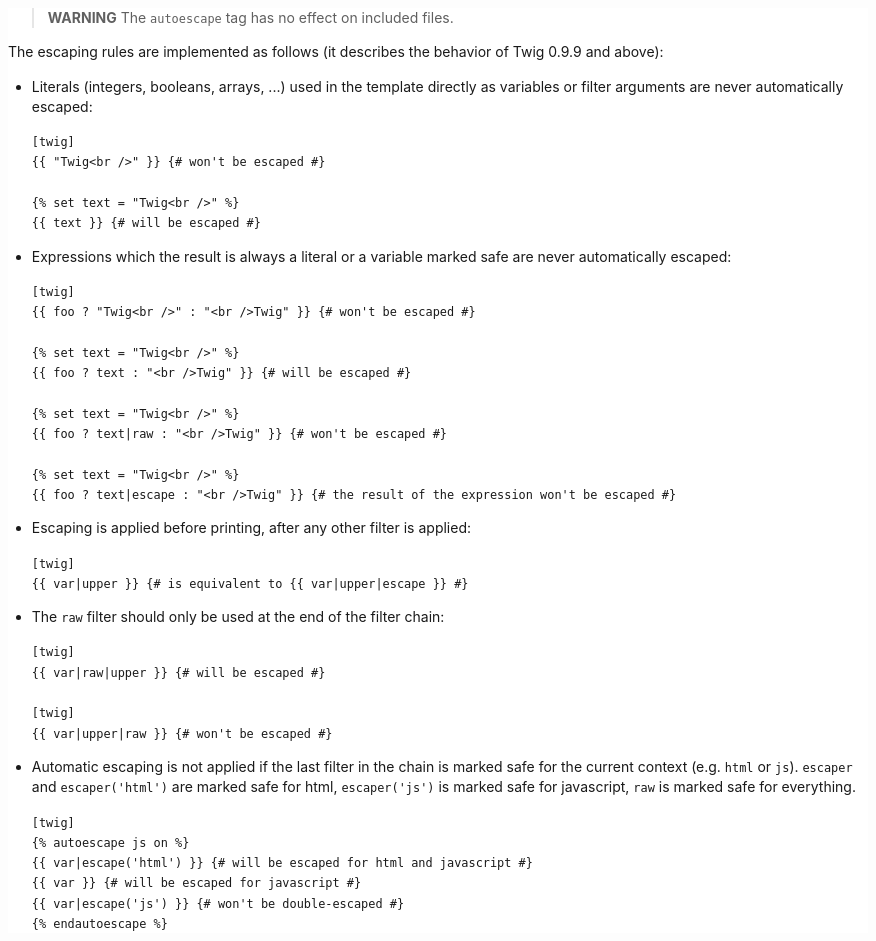 <blockquote>
  <p><strong>WARNING</strong>
  The <code>autoescape</code> tag has no effect on included files.</p>
</blockquote>

<p>The escaping rules are implemented as follows (it describes the behavior of
Twig 0.9.9 and above):</p>

<ul>
<li><p>Literals (integers, booleans, arrays, ...) used in the template directly as
variables or filter arguments are never automatically escaped:</p>

<pre><code>[twig]
{{ "Twig&lt;br /&gt;" }} {# won't be escaped #}

{% set text = "Twig&lt;br /&gt;" %}
{{ text }} {# will be escaped #}
</code></pre></li>
<li><p>Expressions which the result is always a literal or a variable marked safe
are never automatically escaped:</p>

<pre><code>[twig]
{{ foo ? "Twig&lt;br /&gt;" : "&lt;br /&gt;Twig" }} {# won't be escaped #}

{% set text = "Twig&lt;br /&gt;" %}
{{ foo ? text : "&lt;br /&gt;Twig" }} {# will be escaped #}

{% set text = "Twig&lt;br /&gt;" %}
{{ foo ? text|raw : "&lt;br /&gt;Twig" }} {# won't be escaped #}

{% set text = "Twig&lt;br /&gt;" %}
{{ foo ? text|escape : "&lt;br /&gt;Twig" }} {# the result of the expression won't be escaped #}
</code></pre></li>
<li><p>Escaping is applied before printing, after any other filter is applied:</p>

<pre><code>[twig]
{{ var|upper }} {# is equivalent to {{ var|upper|escape }} #}
</code></pre></li>
<li><p>The <code>raw</code> filter should only be used at the end of the filter chain:</p>

<pre><code>[twig]
{{ var|raw|upper }} {# will be escaped #}

[twig]
{{ var|upper|raw }} {# won't be escaped #}
</code></pre></li>
<li><p>Automatic escaping is not applied if the last filter in the chain is marked
safe for the current context (e.g. <code>html</code> or <code>js</code>). <code>escaper</code> and
<code>escaper('html')</code> are marked safe for html, <code>escaper('js')</code> is marked safe
for javascript, <code>raw</code> is marked safe for everything.</p>

<pre><code>[twig]
{% autoescape js on %}
{{ var|escape('html') }} {# will be escaped for html and javascript #}
{{ var }} {# will be escaped for javascript #}
{{ var|escape('js') }} {# won't be double-escaped #}
{% endautoescape %}
</code></pre></li>
</ul>

